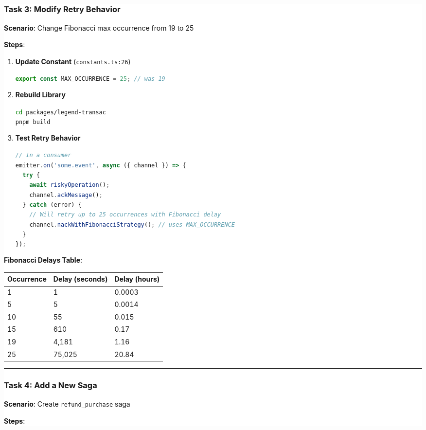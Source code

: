 
### Task 3: Modify Retry Behavior

**Scenario**: Change Fibonacci max occurrence from 19 to 25

**Steps**:

1. **Update Constant** (`constants.ts:26`)

   ```typescript
   export const MAX_OCCURRENCE = 25; // was 19
   ```

2. **Rebuild Library**

   ```bash
   cd packages/legend-transac
   pnpm build
   ```

3. **Test Retry Behavior**
   ```typescript
   // In a consumer
   emitter.on('some.event', async ({ channel }) => {
     try {
       await riskyOperation();
       channel.ackMessage();
     } catch (error) {
       // Will retry up to 25 occurrences with Fibonacci delay
       channel.nackWithFibonacciStrategy(); // uses MAX_OCCURRENCE
     }
   });
   ```

**Fibonacci Delays Table**:

| Occurrence | Delay (seconds) | Delay (hours) |
| ---------- | --------------- | ------------- |
| 1          | 1               | 0.0003        |
| 5          | 5               | 0.0014        |
| 10         | 55              | 0.015         |
| 15         | 610             | 0.17          |
| 19         | 4,181           | 1.16          |
| 25         | 75,025          | 20.84         |

---

### Task 4: Add a New Saga

**Scenario**: Create `refund_purchase` saga

**Steps**:
